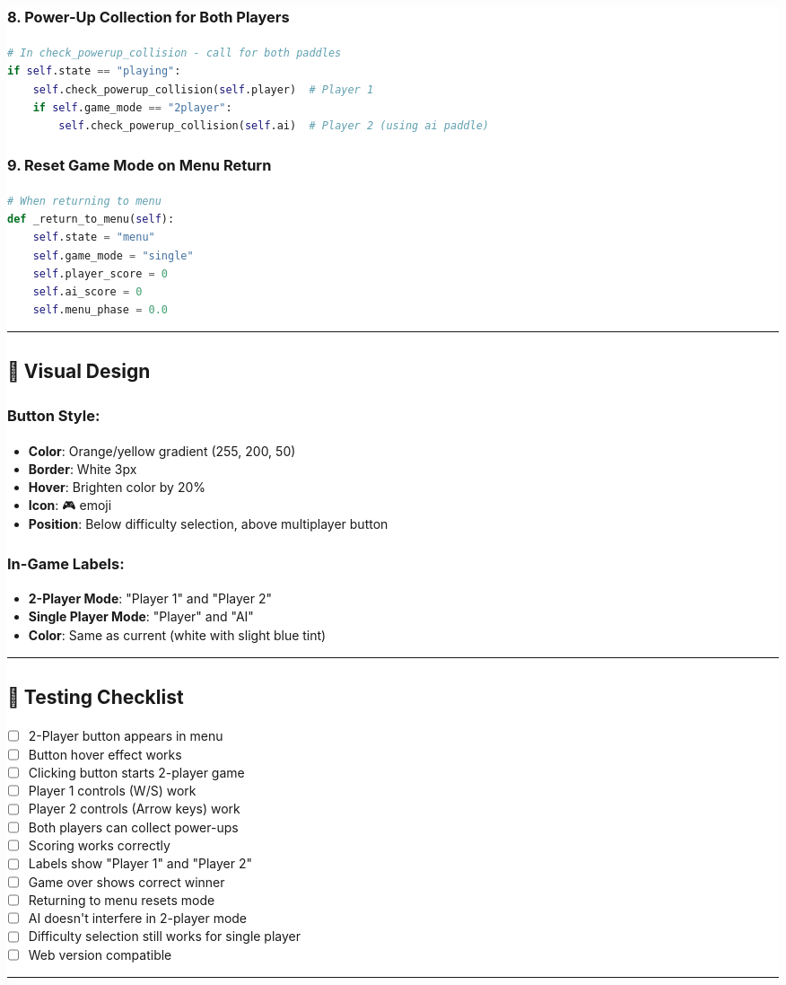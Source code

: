 ### 8. Power-Up Collection for Both Players
```python
# In check_powerup_collision - call for both paddles
if self.state == "playing":
    self.check_powerup_collision(self.player)  # Player 1
    if self.game_mode == "2player":
        self.check_powerup_collision(self.ai)  # Player 2 (using ai paddle)
```

### 9. Reset Game Mode on Menu Return
```python
# When returning to menu
def _return_to_menu(self):
    self.state = "menu"
    self.game_mode = "single"
    self.player_score = 0
    self.ai_score = 0
    self.menu_phase = 0.0
```

---

## 🎨 Visual Design

### Button Style:
- **Color**: Orange/yellow gradient (255, 200, 50)
- **Border**: White 3px
- **Hover**: Brighten color by 20%
- **Icon**: 🎮 emoji
- **Position**: Below difficulty selection, above multiplayer button

### In-Game Labels:
- **2-Player Mode**: "Player 1" and "Player 2"
- **Single Player Mode**: "Player" and "AI"
- **Color**: Same as current (white with slight blue tint)

---

## 🧪 Testing Checklist

- [ ] 2-Player button appears in menu
- [ ] Button hover effect works
- [ ] Clicking button starts 2-player game
- [ ] Player 1 controls (W/S) work
- [ ] Player 2 controls (Arrow keys) work
- [ ] Both players can collect power-ups
- [ ] Scoring works correctly
- [ ] Labels show "Player 1" and "Player 2"
- [ ] Game over shows correct winner
- [ ] Returning to menu resets mode
- [ ] AI doesn't interfere in 2-player mode
- [ ] Difficulty selection still works for single player
- [ ] Web version compatible

---